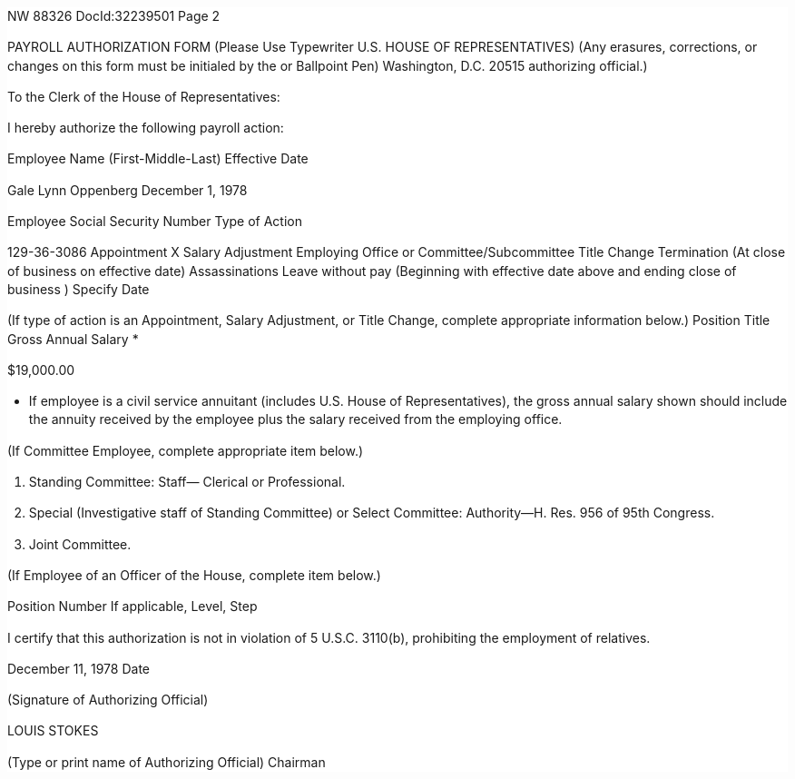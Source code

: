 NW 88326
DocId:32239501 Page 2

PAYROLL AUTHORIZATION FORM
(Please Use Typewriter U.S. HOUSE OF REPRESENTATIVES) (Any erasures, corrections, or changes on this form must be initialed by the
or Ballpoint Pen) Washington, D.C. 20515 authorizing official.)

To the Clerk of the House of Representatives:

I hereby authorize the following payroll action:

Employee Name (First-Middle-Last) Effective Date

Gale Lynn Oppenberg December 1, 1978

Employee Social Security Number Type of Action

129-36-3086 Appointment
X Salary Adjustment
Employing Office or Committee/Subcommittee Title Change
Termination (At close of business on effective date)
Assassinations Leave without pay (Beginning with effective date above and ending
close of business )
Specify Date

(If type of action is an Appointment, Salary Adjustment, or Title Change, complete appropriate information below.)
Position Title Gross Annual Salary *

$19,000.00

* If employee is a civil service annuitant (includes U.S. House of Representatives), the gross annual salary shown should include the annuity received by the employee plus the salary received from the employing office.

(If Committee Employee, complete appropriate item below.)

1. Standing Committee: Staff— Clerical or Professional.

2. Special (Investigative staff of Standing Committee) or Select Committee: Authority—H. Res. 956 of 95th Congress.
3. Joint Committee.

(If Employee of an Officer of the House, complete item below.)

Position Number If applicable, Level, Step

I certify that this authorization is not in violation of 5 U.S.C. 3110(b), prohibiting the employment of relatives.

December 11, 1978
Date

(Signature of Authorizing Official)

LOUIS STOKES

(Type or print name of Authorizing Official)
Chairman
